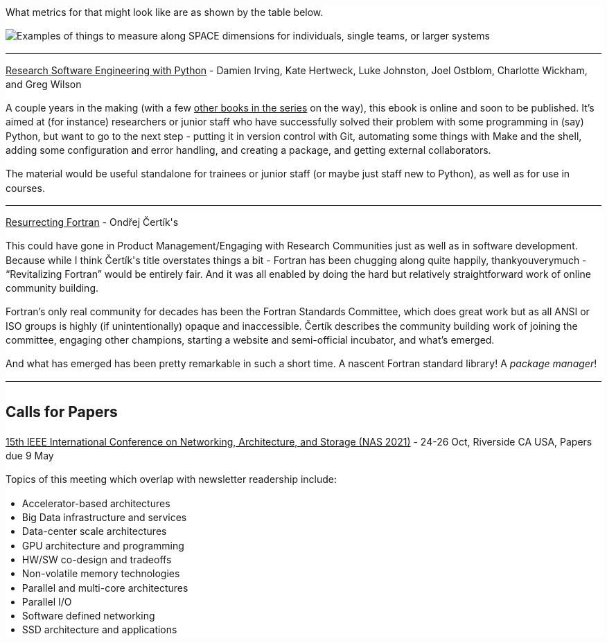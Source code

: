What metrics for that might look like are as shown by the table below.

![Examples of things to measure along SPACE dimensions for individuals, single teams, or larger systems](https://dl.acm.org/cms/attachment/cfed2a3c-80ad-46c5-b33d-c68558dcfcb3/forsgren1.png)


----------

[Research Software Engineering with Python](https://merely-useful.tech/py-rse/index.html) - Damien Irving, Kate Hertweck, Luke Johnston, Joel Ostblom, Charlotte Wickham, and Greg Wilson

A couple years in the making (with a few [other books in the series](https://merely-useful.tech) on the way), this ebook is online and soon to be published.  It’s aimed at (for instance) researchers or junior staff who have successfully solved their problem with some programming in (say) Python, but want to go to the next step - putting it in version control with Git, automating some things with Make and the shell, adding some configuration and error handling, and creating a package, and getting external collaborators.

The material would be useful standalone for trainees or junior staff (or maybe just staff new to Python), as well as for use in courses.


----------

[Resurrecting Fortran](https://ondrejcertik.com/blog/2021/03/resurrecting-fortran/) - Ondřej Čertík's 

This could have gone in Product Management/Engaging with Research Communities just as well as in software development.  Because while I think Čertík's title overstates things a bit - Fortran has been chugging along quite happily, thankyouverymuch - “Revitalizing Fortran” would be entirely fair.  And it was all enabled by doing the hard but relatively straightforward work of online community building.

Fortran’s only real community for decades has been the Fortran Standards Committee, which does great work but as all ANSI or ISO groups is highly (if unintentionally) opaque and inaccessible.  Čertík describes the community building work of joining the committee, engaging other champions, starting a website and semi-official incubator, and what’s emerged.

And what has emerged has been pretty remarkable in such a short time.  A nascent Fortran standard library!  A *package manager*! 


----------
## Calls for Papers

[15th IEEE International Conference on Networking, Architecture, and Storage (NAS 2021)](http://www.nas-conference.org/NAS-2021/cfp.html) - 24-26 Oct, Riverside CA USA, Papers due 9 May

Topics of this meeting which overlap with newsletter readership include:

- Accelerator-based architectures
- Big Data infrastructure and services
- Data-center scale architectures
- GPU architecture and programming
- HW/SW co-design and tradeoffs
- Non-volatile memory technologies
- Parallel and multi-core architectures
- Parallel I/O
- Software defined networking
- SSD architecture and applications
